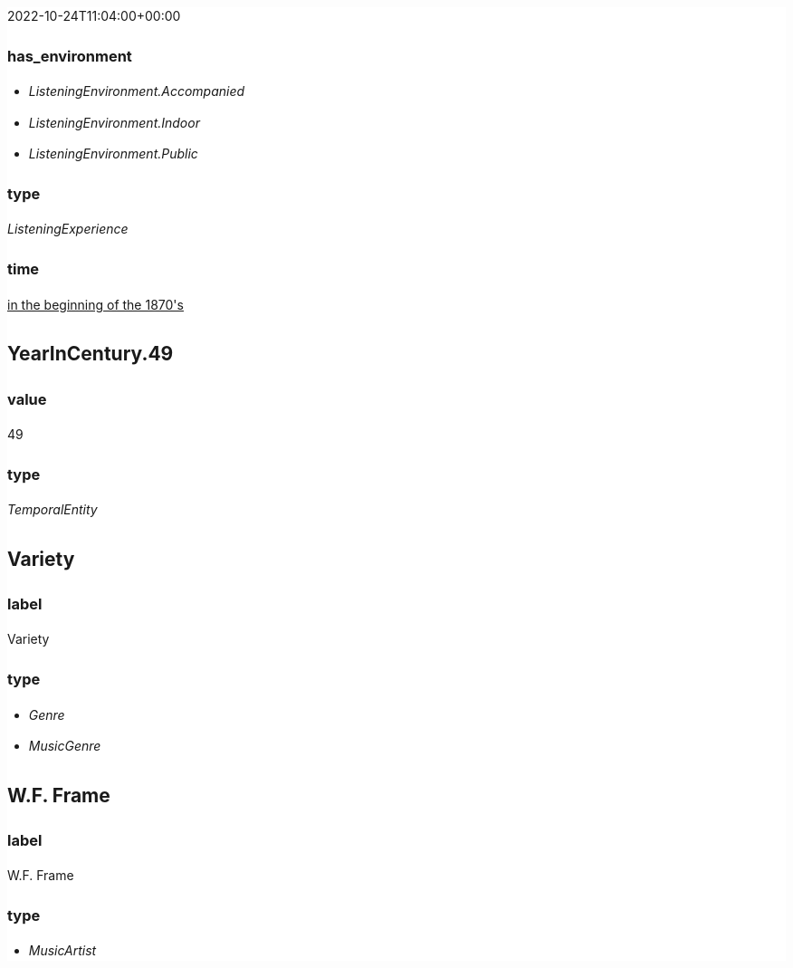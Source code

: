 2022-10-24T11:04:00+00:00

### has_environment

 - *ListeningEnvironment.Accompanied*

 - *ListeningEnvironment.Indoor*

 - *ListeningEnvironment.Public*

### type


*ListeningExperience*

### time


[in the beginning of the 1870's](#in-the-beginning-of-the-1870's)

## YearInCentury.49

### value


49

### type


*TemporalEntity*

## Variety

### label


Variety

### type

 - *Genre*

 - *MusicGenre*

## W.F. Frame

### label


W.F. Frame

### type

 - *MusicArtist*
